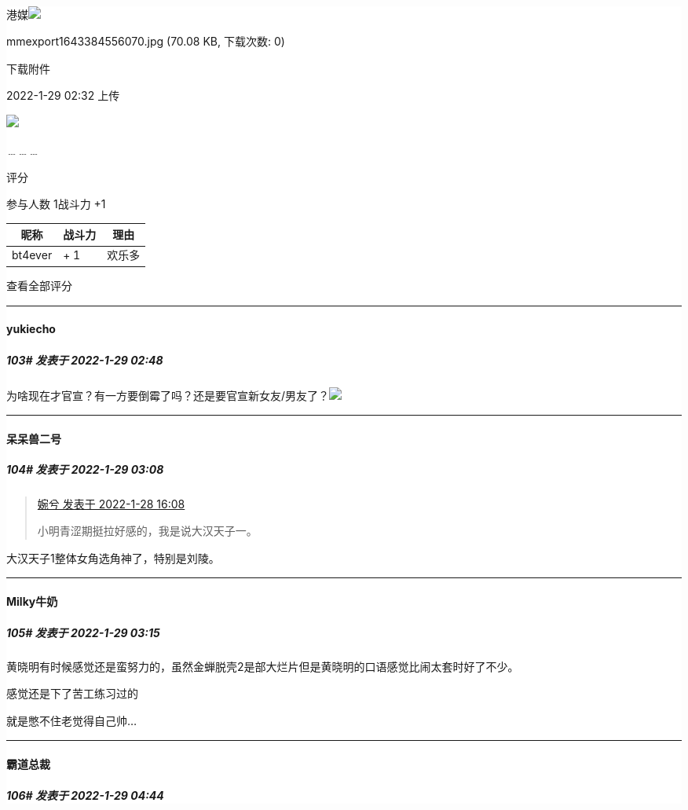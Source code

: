 港媒<img src="https://static.saraba1st.com/image/smiley/face2017/037.png" referrerpolicy="no-referrer">

mmexport1643384556070.jpg
(70.08 KB, 下载次数: 0)

下载附件

2022-1-29 02:32 上传

<img src="https://img.saraba1st.com/forum/202201/29/023201hk14k0ank411a74n.jpg" referrerpolicy="no-referrer">

﹍﹍﹍

评分

 参与人数 1战斗力 +1

|昵称|战斗力|理由|
|----|---|---|
| bt4ever| + 1|欢乐多|

查看全部评分

*****

####  yukiecho  
##### 103#       发表于 2022-1-29 02:48

为啥现在才官宣？有一方要倒霉了吗？还是要官宣新女友/男友了？<img src="https://static.saraba1st.com/image/smiley/face2017/066.png" referrerpolicy="no-referrer">

*****

####  呆呆兽二号  
##### 104#       发表于 2022-1-29 03:08

<blockquote><a href="httphttps://bbs.saraba1st.com/2b/forum.php?mod=redirect&amp;goto=findpost&amp;pid=54460383&amp;ptid=2049694" target="_blank">婉兮 发表于 2022-1-28 16:08</a>

小明青涩期挺拉好感的，我是说大汉天子一。</blockquote>
大汉天子1整体女角选角神了，特别是刘陵。

*****

####  Milky牛奶  
##### 105#       发表于 2022-1-29 03:15

黄晓明有时候感觉还是蛮努力的，虽然金蝉脱壳2是部大烂片但是黄晓明的口语感觉比闹太套时好了不少。

感觉还是下了苦工练习过的

就是憋不住老觉得自己帅…

*****

####  霸道总裁  
##### 106#       发表于 2022-1-29 04:44
